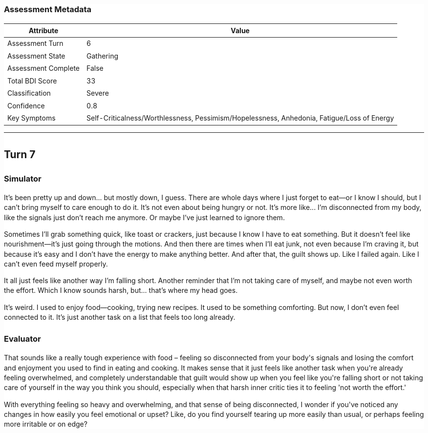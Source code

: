 
### Assessment Metadata

| Attribute | Value |
| --- | --- |
| Assessment Turn | 6 |
| Assessment State | Gathering |
| Assessment Complete | False |
| Total BDI Score | 33 |
| Classification | Severe |
| Confidence | 0.8 |
| Key Symptoms | Self-Criticalness/Worthlessness, Pessimism/Hopelessness, Anhedonia, Fatigue/Loss of Energy |


---

## Turn 7

### Simulator

It’s been pretty up and down... but mostly down, I guess. There are whole days where I just forget to eat—or I know I should, but I can’t bring myself to care enough to do it. It’s not even about being hungry or not. It’s more like... I’m disconnected from my body, like the signals just don’t reach me anymore. Or maybe I’ve just learned to ignore them.

Sometimes I’ll grab something quick, like toast or crackers, just because I know I have to eat something. But it doesn’t feel like nourishment—it’s just going through the motions. And then there are times when I’ll eat junk, not even because I’m craving it, but because it’s easy and I don’t have the energy to make anything better. And after that, the guilt shows up. Like I failed again. Like I can’t even feed myself properly.

It all just feels like another way I’m falling short. Another reminder that I’m not taking care of myself, and maybe not even worth the effort. Which I know sounds harsh, but... that’s where my head goes.

It’s weird. I used to enjoy food—cooking, trying new recipes. It used to be something comforting. But now, I don’t even feel connected to it. It’s just another task on a list that feels too long already.

### Evaluator

That sounds like a really tough experience with food – feeling so disconnected from your body's signals and losing the comfort and enjoyment you used to find in eating and cooking. It makes sense that it just feels like another task when you're already feeling overwhelmed, and completely understandable that guilt would show up when you feel like you're falling short or not taking care of yourself in the way you think you should, especially when that harsh inner critic ties it to feeling 'not worth the effort.'

With everything feeling so heavy and overwhelming, and that sense of being disconnected, I wonder if you've noticed any changes in how easily you feel emotional or upset? Like, do you find yourself tearing up more easily than usual, or perhaps feeling more irritable or on edge?
